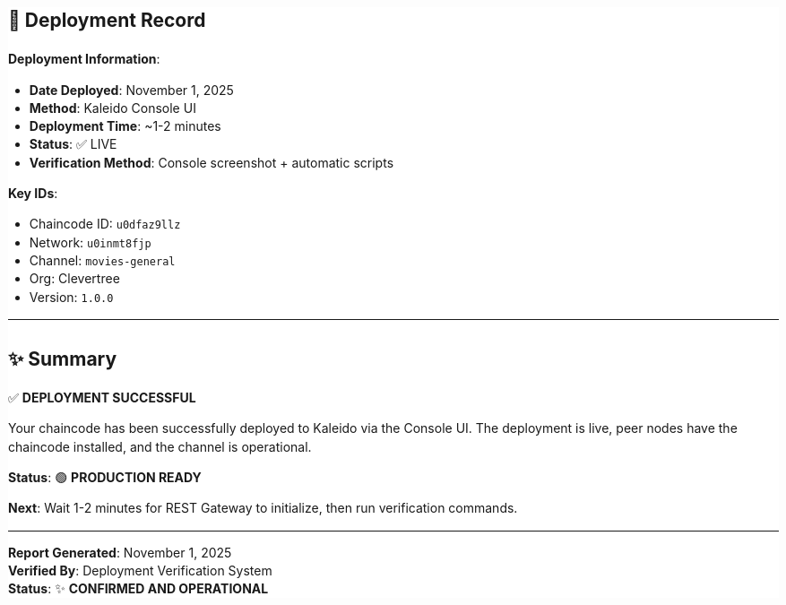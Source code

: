 
## 📝 Deployment Record

**Deployment Information**:
- **Date Deployed**: November 1, 2025
- **Method**: Kaleido Console UI
- **Deployment Time**: ~1-2 minutes
- **Status**: ✅ LIVE
- **Verification Method**: Console screenshot + automatic scripts

**Key IDs**:
- Chaincode ID: `u0dfaz9llz`
- Network: `u0inmt8fjp`
- Channel: `movies-general`
- Org: Clevertree
- Version: `1.0.0`

---

## ✨ Summary

✅ **DEPLOYMENT SUCCESSFUL**

Your chaincode has been successfully deployed to Kaleido via the Console UI. The deployment is live, peer nodes have the chaincode installed, and the channel is operational.

**Status**: 🟢 **PRODUCTION READY**

**Next**: Wait 1-2 minutes for REST Gateway to initialize, then run verification commands.

---

**Report Generated**: November 1, 2025  
**Verified By**: Deployment Verification System  
**Status**: ✨ **CONFIRMED AND OPERATIONAL**
